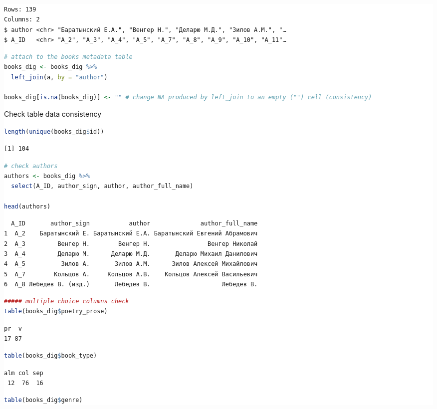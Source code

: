     Rows: 139
    Columns: 2
    $ author <chr> "Баратынский Е.А.", "Венгер Н.", "Деларю М.Д.", "Зилов А.М.", "…
    $ A_ID   <chr> "A_2", "A_3", "A_4", "A_5", "A_7", "A_8", "A_9", "A_10", "A_11"…

``` r
# attach to the books metadata table
books_dig <- books_dig %>% 
  left_join(a, by = "author")

books_dig[is.na(books_dig)] <- "" # change NA produced by left_join to an empty ("") cell (consistency)
```

Check table data consistency

``` r
length(unique(books_dig$id))
```

    [1] 104

``` r
# check authors
authors <- books_dig %>% 
  select(A_ID, author_sign, author, author_full_name)

head(authors)
```

      A_ID       author_sign           author              author_full_name
    1  A_2    Баратынский Е. Баратынский Е.А. Баратынский Евгений Абрамович
    2  A_3         Венгер Н.        Венгер Н.                Венгер Николай
    3  A_4         Деларю М.      Деларю М.Д.       Деларю Михаил Данилович
    4  A_5          Зилов А.       Зилов А.М.      Зилов Алексей Михайлович
    5  A_7        Кольцов А.     Кольцов А.В.    Кольцов Алексей Васильевич
    6  A_8 Лебедев В. (изд.)       Лебедев В.                    Лебедев В.

``` r
##### multiple choice columns check
table(books_dig$poetry_prose)
```


    pr  v 
    17 87 

``` r
table(books_dig$book_type)
```


    alm col sep 
     12  76  16 

``` r
table(books_dig$genre)
```

